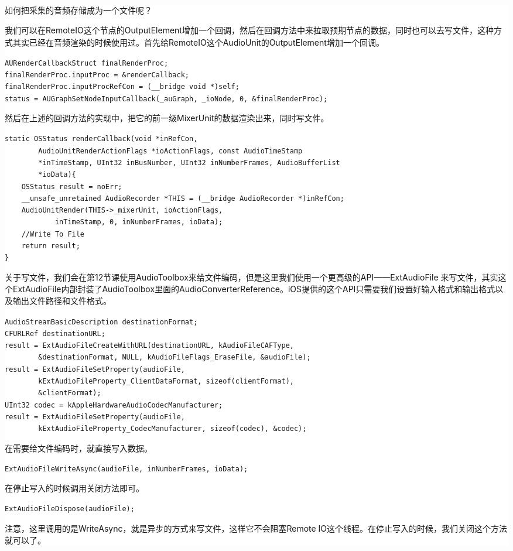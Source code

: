 如何把采集的音频存储成为一个文件呢？

我们可以在RemoteIO这个节点的OutputElement增加一个回调，然后在回调方法中来拉取预期节点的数据，同时也可以去写文件，这种方式其实已经在音频渲染的时候使用过。首先给RemoteIO这个AudioUnit的OutputElement增加一个回调。

```plain
AURenderCallbackStruct finalRenderProc;
finalRenderProc.inputProc = &renderCallback;
finalRenderProc.inputProcRefCon = (__bridge void *)self;
status = AUGraphSetNodeInputCallback(_auGraph, _ioNode, 0, &finalRenderProc);
```

然后在上述的回调方法的实现中，把它的前一级MixerUnit的数据渲染出来，同时写文件。

```plain
static OSStatus renderCallback(void *inRefCon,
        AudioUnitRenderActionFlags *ioActionFlags, const AudioTimeStamp         
        *inTimeStamp, UInt32 inBusNumber, UInt32 inNumberFrames, AudioBufferList         
        *ioData){
    OSStatus result = noErr;
    __unsafe_unretained AudioRecorder *THIS = (__bridge AudioRecorder *)inRefCon;
    AudioUnitRender(THIS->_mixerUnit, ioActionFlags,
            inTimeStamp, 0, inNumberFrames, ioData);
    //Write To File
    return result;
}
```

关于写文件，我们会在第12节课使用AudioToolbox来给文件编码，但是这里我们使用一个更高级的API——ExtAudioFile 来写文件，其实这个ExtAudioFile内部封装了AudioToolbox里面的AudioConverterReference。iOS提供的这个API只需要我们设置好输入格式和输出格式以及输出文件路径和文件格式。

```plain
AudioStreamBasicDescription destinationFormat;
CFURLRef destinationURL;
result = ExtAudioFileCreateWithURL(destinationURL, kAudioFileCAFType,
        &destinationFormat, NULL, kAudioFileFlags_EraseFile, &audioFile);
result = ExtAudioFileSetProperty(audioFile,
        kExtAudioFileProperty_ClientDataFormat, sizeof(clientFormat),
        &clientFormat);
UInt32 codec = kAppleHardwareAudioCodecManufacturer;
result = ExtAudioFileSetProperty(audioFile,
        kExtAudioFileProperty_CodecManufacturer, sizeof(codec), &codec);
```

在需要给文件编码时，就直接写入数据。

```plain
ExtAudioFileWriteAsync(audioFile, inNumberFrames, ioData);
```

在停止写入的时候调用关闭方法即可。

```plain
ExtAudioFileDispose(audioFile);
```

注意，这里调用的是WriteAsync，就是异步的方式来写文件，这样它不会阻塞Remote IO这个线程。在停止写入的时候，我们关闭这个方法就可以了。
